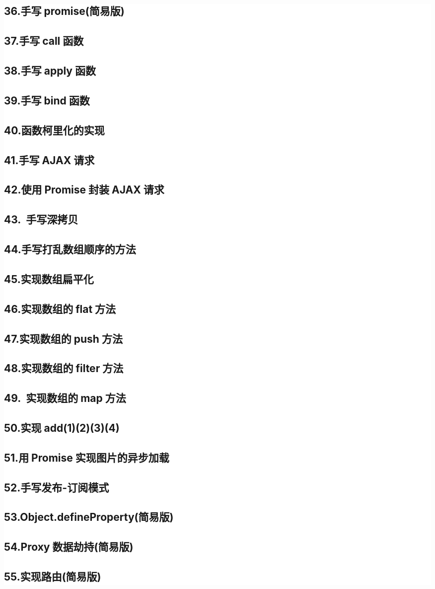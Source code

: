 ## 36.手写 promise(简易版)

## 37.手写 call 函数

## 38.手写 apply 函数

## 39.手写 bind 函数

## 40.函数柯里化的实现

## 41.手写 AJAX 请求

## 42.使用 Promise 封装 AJAX 请求

## 43.  手写深拷贝

## 44.手写打乱数组顺序的方法

## 45.实现数组扁平化

## 46.实现数组的 flat 方法

## 47.实现数组的 push 方法

## 48.实现数组的 filter 方法

## 49.  实现数组的 map 方法

## 50.实现 add(1)(2)(3)(4)

## 51.用 Promise 实现图片的异步加载

## 52.手写发布-订阅模式

## 53.Object.defineProperty(简易版)

## 54.Proxy 数据劫持(简易版)

## 55.实现路由(简易版)
